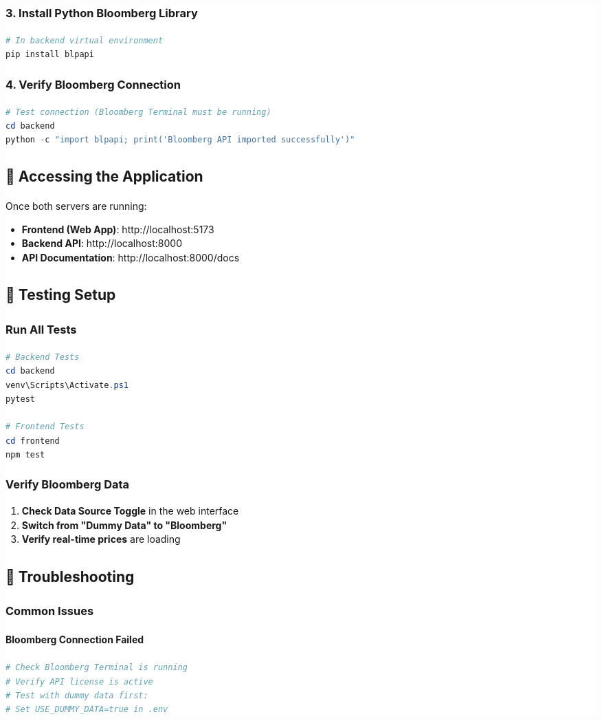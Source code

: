 ### 3. Install Python Bloomberg Library
```powershell
# In backend virtual environment
pip install blpapi
```

### 4. Verify Bloomberg Connection
```powershell
# Test connection (Bloomberg Terminal must be running)
cd backend
python -c "import blpapi; print('Bloomberg API imported successfully')"
```

## 📍 Accessing the Application

Once both servers are running:

- **Frontend (Web App)**: http://localhost:5173
- **Backend API**: http://localhost:8000
- **API Documentation**: http://localhost:8000/docs

## 🧪 Testing Setup

### Run All Tests
```powershell
# Backend Tests
cd backend
venv\Scripts\Activate.ps1
pytest

# Frontend Tests
cd frontend
npm test
```

### Verify Bloomberg Data
1. **Check Data Source Toggle** in the web interface
2. **Switch from "Dummy Data" to "Bloomberg"**
3. **Verify real-time prices** are loading

## 🚨 Troubleshooting

### Common Issues

#### Bloomberg Connection Failed
```powershell
# Check Bloomberg Terminal is running
# Verify API license is active
# Test with dummy data first:
# Set USE_DUMMY_DATA=true in .env
```
